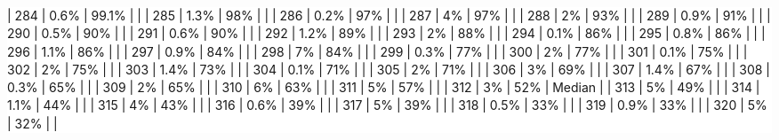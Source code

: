 | 284 | 0.6% | 99.1% |  |
| 285 | 1.3% | 98% |  |
| 286 | 0.2% | 97% |  |
| 287 | 4% | 97% |  |
| 288 | 2% | 93% |  |
| 289 | 0.9% | 91% |  |
| 290 | 0.5% | 90% |  |
| 291 | 0.6% | 90% |  |
| 292 | 1.2% | 89% |  |
| 293 | 2% | 88% |  |
| 294 | 0.1% | 86% |  |
| 295 | 0.8% | 86% |  |
| 296 | 1.1% | 86% |  |
| 297 | 0.9% | 84% |  |
| 298 | 7% | 84% |  |
| 299 | 0.3% | 77% |  |
| 300 | 2% | 77% |  |
| 301 | 0.1% | 75% |  |
| 302 | 2% | 75% |  |
| 303 | 1.4% | 73% |  |
| 304 | 0.1% | 71% |  |
| 305 | 2% | 71% |  |
| 306 | 3% | 69% |  |
| 307 | 1.4% | 67% |  |
| 308 | 0.3% | 65% |  |
| 309 | 2% | 65% |  |
| 310 | 6% | 63% |  |
| 311 | 5% | 57% |  |
| 312 | 3% | 52% | Median |
| 313 | 5% | 49% |  |
| 314 | 1.1% | 44% |  |
| 315 | 4% | 43% |  |
| 316 | 0.6% | 39% |  |
| 317 | 5% | 39% |  |
| 318 | 0.5% | 33% |  |
| 319 | 0.9% | 33% |  |
| 320 | 5% | 32% |  |